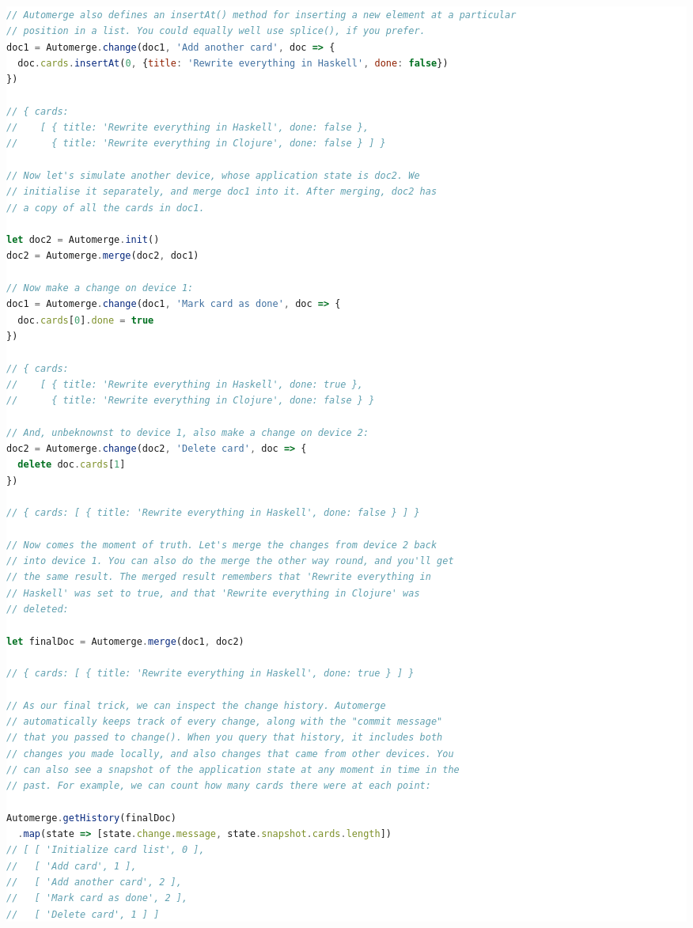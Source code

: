 ```js
// Automerge also defines an insertAt() method for inserting a new element at a particular
// position in a list. You could equally well use splice(), if you prefer.
doc1 = Automerge.change(doc1, 'Add another card', doc => {
  doc.cards.insertAt(0, {title: 'Rewrite everything in Haskell', done: false})
})

// { cards:
//    [ { title: 'Rewrite everything in Haskell', done: false },
//      { title: 'Rewrite everything in Clojure', done: false } ] }

// Now let's simulate another device, whose application state is doc2. We
// initialise it separately, and merge doc1 into it. After merging, doc2 has
// a copy of all the cards in doc1.

let doc2 = Automerge.init()
doc2 = Automerge.merge(doc2, doc1)

// Now make a change on device 1:
doc1 = Automerge.change(doc1, 'Mark card as done', doc => {
  doc.cards[0].done = true
})

// { cards:
//    [ { title: 'Rewrite everything in Haskell', done: true },
//      { title: 'Rewrite everything in Clojure', done: false } }

// And, unbeknownst to device 1, also make a change on device 2:
doc2 = Automerge.change(doc2, 'Delete card', doc => {
  delete doc.cards[1]
})

// { cards: [ { title: 'Rewrite everything in Haskell', done: false } ] }

// Now comes the moment of truth. Let's merge the changes from device 2 back
// into device 1. You can also do the merge the other way round, and you'll get
// the same result. The merged result remembers that 'Rewrite everything in
// Haskell' was set to true, and that 'Rewrite everything in Clojure' was
// deleted:

let finalDoc = Automerge.merge(doc1, doc2)

// { cards: [ { title: 'Rewrite everything in Haskell', done: true } ] }

// As our final trick, we can inspect the change history. Automerge
// automatically keeps track of every change, along with the "commit message"
// that you passed to change(). When you query that history, it includes both
// changes you made locally, and also changes that came from other devices. You
// can also see a snapshot of the application state at any moment in time in the
// past. For example, we can count how many cards there were at each point:

Automerge.getHistory(finalDoc)
  .map(state => [state.change.message, state.snapshot.cards.length])
// [ [ 'Initialize card list', 0 ],
//   [ 'Add card', 1 ],
//   [ 'Add another card', 2 ],
//   [ 'Mark card as done', 2 ],
//   [ 'Delete card', 1 ] ]
```

